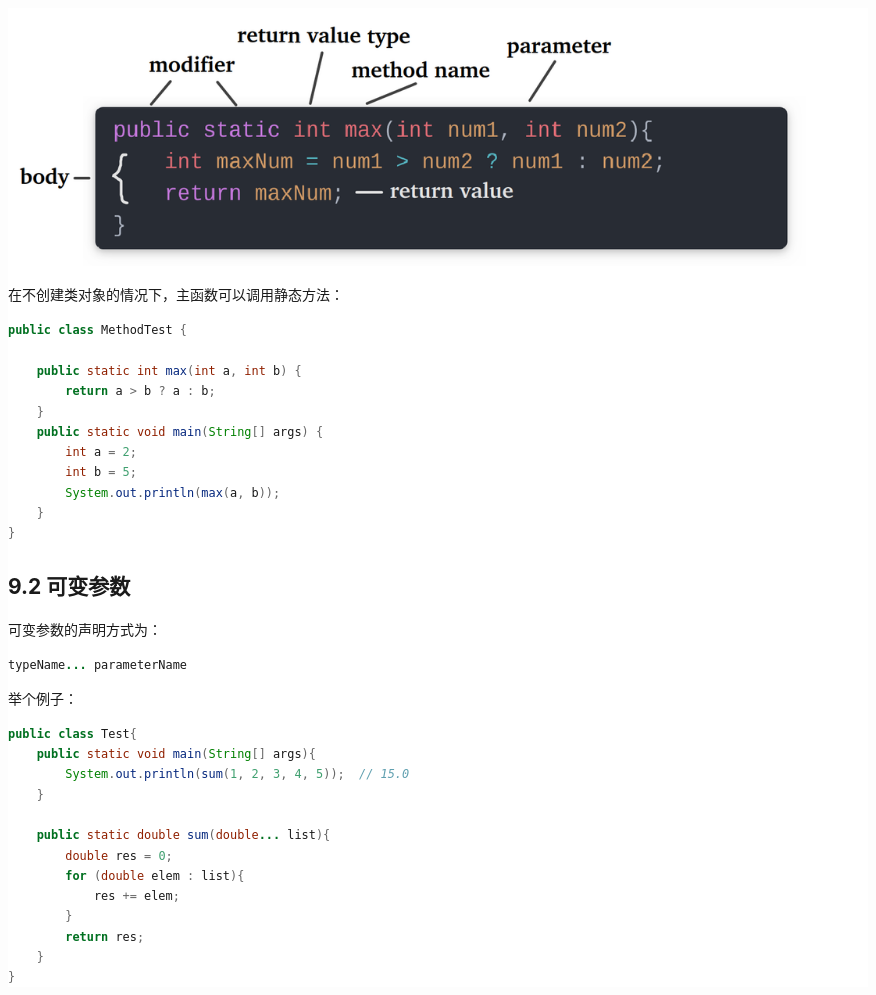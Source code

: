 <img src="/images/posts/blogImages/image-20210104201620033.png" width=800>

在不创建类对象的情况下，主函数可以调用静态方法：

```java
public class MethodTest {

	public static int max(int a, int b) {
		return a > b ? a : b;
	}
	public static void main(String[] args) {
		int a = 2;
		int b = 5;
		System.out.println(max(a, b));
	}
}
```

## 9.2 可变参数

可变参数的声明方式为：

```java
typeName... parameterName
```

举个例子：

```java
public class Test{
    public static void main(String[] args){
        System.out.println(sum(1, 2, 3, 4, 5));  // 15.0
    }

    public static double sum(double... list){
        double res = 0;
        for (double elem : list){
            res += elem;
        }
        return res;
    }
}
```
